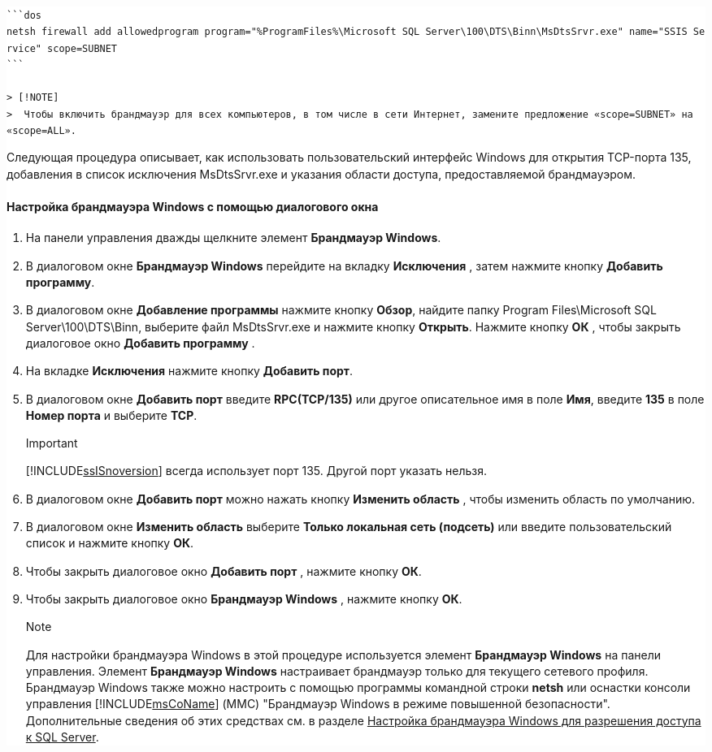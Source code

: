     ```dos
    netsh firewall add allowedprogram program="%ProgramFiles%\Microsoft SQL Server\100\DTS\Binn\MsDtsSrvr.exe" name="SSIS Service" scope=SUBNET
    ```
  
    > [!NOTE]  
    >  Чтобы включить брандмауэр для всех компьютеров, в том числе в сети Интернет, замените предложение «scope=SUBNET» на «scope=ALL».  
  
 Следующая процедура описывает, как использовать пользовательский интерфейс Windows для открытия TCP-порта 135, добавления в список исключения MsDtsSrvr.exe и указания области доступа, предоставляемой брандмауэром.  
  
#### <a name="to-configure-a-firewall-using-the-windows-firewall-dialog-box"></a>Настройка брандмауэра Windows с помощью диалогового окна  
  
1.  На панели управления дважды щелкните элемент **Брандмауэр Windows**.  
  
2.  В диалоговом окне **Брандмауэр Windows** перейдите на вкладку **Исключения** , затем нажмите кнопку **Добавить программу**.  
  
3.  В диалоговом окне **Добавление программы** нажмите кнопку **Обзор**, найдите папку Program Files\Microsoft SQL Server\100\DTS\Binn, выберите файл MsDtsSrvr.exe и нажмите кнопку **Открыть**. Нажмите кнопку **ОК** , чтобы закрыть диалоговое окно **Добавить программу** .  
  
4.  На вкладке **Исключения** нажмите кнопку **Добавить порт**.  
  
5.  В диалоговом окне **Добавить порт** введите **RPC(TCP/135)** или другое описательное имя в поле **Имя**, введите **135** в поле **Номер порта** и выберите **TCP**.  
  
    > [!IMPORTANT]  
    >  [!INCLUDE[ssISnoversion](../../includes/ssisnoversion-md.md)] всегда использует порт 135. Другой порт указать нельзя.  
  
6.  В диалоговом окне **Добавить порт** можно нажать кнопку **Изменить область** , чтобы изменить область по умолчанию.  
  
7.  В диалоговом окне **Изменить область** выберите **Только локальная сеть (подсеть)** или введите пользовательский список и нажмите кнопку **ОК**.  
  
8.  Чтобы закрыть диалоговое окно **Добавить порт** , нажмите кнопку **ОК**.  
  
9. Чтобы закрыть диалоговое окно **Брандмауэр Windows** , нажмите кнопку **ОК**.  
  
    > [!NOTE]  
    >  Для настройки брандмауэра Windows в этой процедуре используется элемент **Брандмауэр Windows** на панели управления. Элемент **Брандмауэр Windows** настраивает брандмауэр только для текущего сетевого профиля. Брандмауэр Windows также можно настроить с помощью программы командной строки **netsh** или оснастки консоли управления [!INCLUDE[msCoName](../../includes/msconame-md.md)] (MMC) "Брандмауэр Windows в режиме повышенной безопасности". Дополнительные сведения об этих средствах см. в разделе [Настройка брандмауэра Windows для разрешения доступа к SQL Server](../../sql-server/install/configure-the-windows-firewall-to-allow-sql-server-access.md).  

